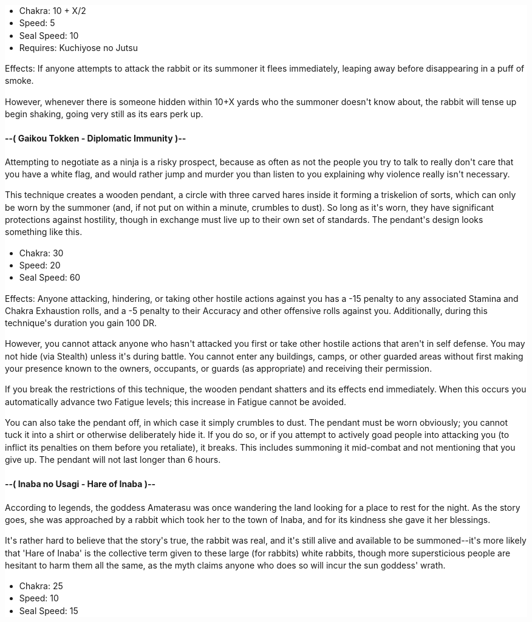  - Chakra: 10 + X/2
 - Speed: 5
 - Seal Speed: 10
 - Requires: Kuchiyose no Jutsu

Effects: If anyone attempts to attack the rabbit or its summoner it flees immediately, leaping away before disappearing in a puff of smoke.

However, whenever there is someone hidden within 10+X yards who the summoner doesn't know about, the rabbit will tense up begin shaking, going very still as its ears perk up.

#### --( Gaikou Tokken - Diplomatic Immunity )--
Attempting to negotiate as a ninja is a risky prospect, because as often as not the people you try to talk to really don't care that you have a white flag, and would rather jump and murder you than listen to you explaining why violence really isn't necessary.

This technique creates a wooden pendant, a circle with three carved hares inside it forming a triskelion of sorts, which can only be worn by the summoner (and, if not put on within a minute, crumbles to dust). So long as it's worn, they have significant protections against hostility, though in exchange must live up to their own set of standards.
The pendant's design looks something like this.

 - Chakra: 30
 - Speed: 20
 - Seal Speed: 60

Effects: Anyone attacking, hindering, or taking other hostile actions against you has a -15 penalty to any associated Stamina and Chakra Exhaustion rolls, and a -5 penalty to their Accuracy and other offensive rolls against you. Additionally, during this technique's duration you gain 100 DR.

However, you cannot attack anyone who hasn't attacked you first or take other hostile actions that aren't in self defense. You may not hide (via Stealth) unless it's during battle. You cannot enter any buildings, camps, or other guarded areas without first making your presence known to the owners, occupants, or guards (as appropriate) and receiving their permission.

If you break the restrictions of this technique, the wooden pendant shatters and its effects end immediately. When this occurs you automatically advance two Fatigue levels; this increase in Fatigue cannot be avoided.

You can also take the pendant off, in which case it simply crumbles to dust. The pendant must be worn obviously; you cannot tuck it into a shirt or otherwise deliberately hide it. If you do so, or if you attempt to actively goad people into attacking you (to inflict its penalties on them before you retaliate), it breaks. This includes summoning it mid-combat and not mentioning that you give up. The pendant will not last longer than 6 hours.

#### --( Inaba no Usagi - Hare of Inaba )--
According to legends, the goddess Amaterasu was once wandering the land looking for a place to rest for the night. As the story goes, she was approached by a rabbit which took her to the town of Inaba, and for its kindness she gave it her blessings.

It's rather hard to believe that the story's true, the rabbit was real, and it's still alive and available to be summoned--it's more likely that 'Hare of Inaba' is the collective term given to these large (for rabbits) white rabbits, though more supersticious people are hesitant to harm them all the same, as the myth claims anyone who does so will incur the sun goddess' wrath.

 - Chakra: 25
 - Speed: 10
 - Seal Speed: 15
